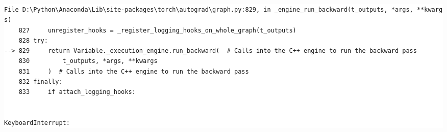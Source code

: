 
    File D:\Python\Anaconda\Lib\site-packages\torch\autograd\graph.py:829, in _engine_run_backward(t_outputs, *args, **kwargs)
        827     unregister_hooks = _register_logging_hooks_on_whole_graph(t_outputs)
        828 try:
    --> 829     return Variable._execution_engine.run_backward(  # Calls into the C++ engine to run the backward pass
        830         t_outputs, *args, **kwargs
        831     )  # Calls into the C++ engine to run the backward pass
        832 finally:
        833     if attach_logging_hooks:
    

    KeyboardInterrupt: 



```python

```
